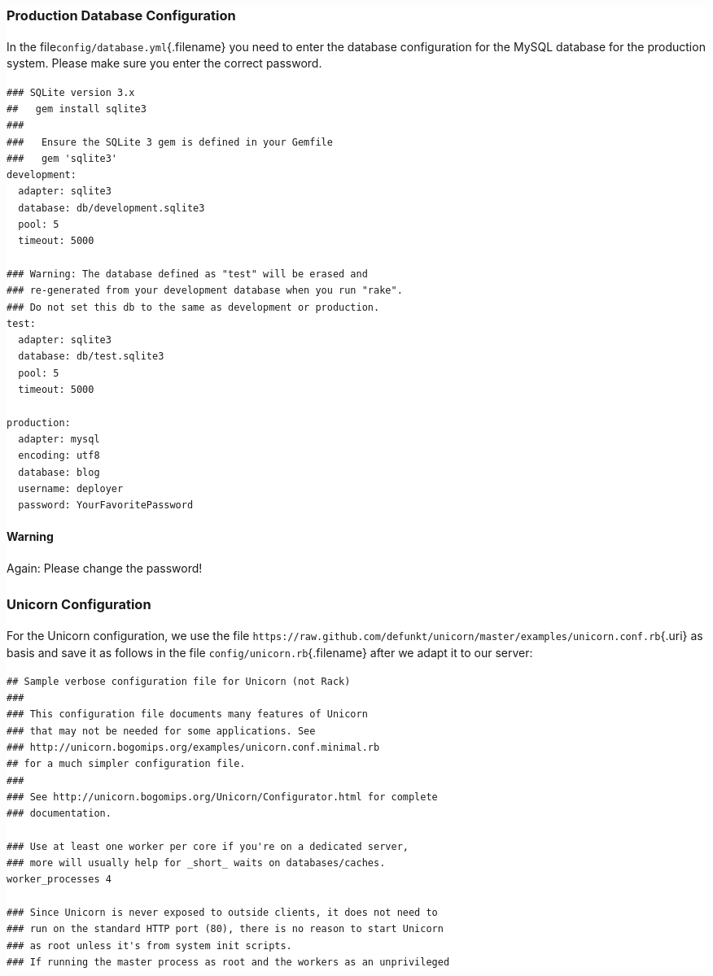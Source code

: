 ### Production Database Configuration

In the file`config/database.yml`{.filename} you need to enter the
database configuration for the MySQL database for the production system.
Please make sure you enter the correct password.

``` {.programlisting}
### SQLite version 3.x
##   gem install sqlite3
###
###   Ensure the SQLite 3 gem is defined in your Gemfile
###   gem 'sqlite3'
development:
  adapter: sqlite3
  database: db/development.sqlite3
  pool: 5
  timeout: 5000

### Warning: The database defined as "test" will be erased and
### re-generated from your development database when you run "rake".
### Do not set this db to the same as development or production.
test:
  adapter: sqlite3
  database: db/test.sqlite3
  pool: 5
  timeout: 5000

production:
  adapter: mysql
  encoding: utf8
  database: blog
  username: deployer
  password: YourFavoritePassword
```

#### Warning

Again: Please change the password!

### Unicorn Configuration

For the Unicorn configuration, we use the file
`https://raw.github.com/defunkt/unicorn/master/examples/unicorn.conf.rb`{.uri}
as basis and save it as follows in the file
`config/unicorn.rb`{.filename} after we adapt it to our server:

``` {.programlisting}
## Sample verbose configuration file for Unicorn (not Rack)
###
### This configuration file documents many features of Unicorn
### that may not be needed for some applications. See
### http://unicorn.bogomips.org/examples/unicorn.conf.minimal.rb
## for a much simpler configuration file.
###
### See http://unicorn.bogomips.org/Unicorn/Configurator.html for complete
### documentation.

### Use at least one worker per core if you're on a dedicated server,
### more will usually help for _short_ waits on databases/caches.
worker_processes 4

### Since Unicorn is never exposed to outside clients, it does not need to
### run on the standard HTTP port (80), there is no reason to start Unicorn
### as root unless it's from system init scripts.
### If running the master process as root and the workers as an unprivileged
```